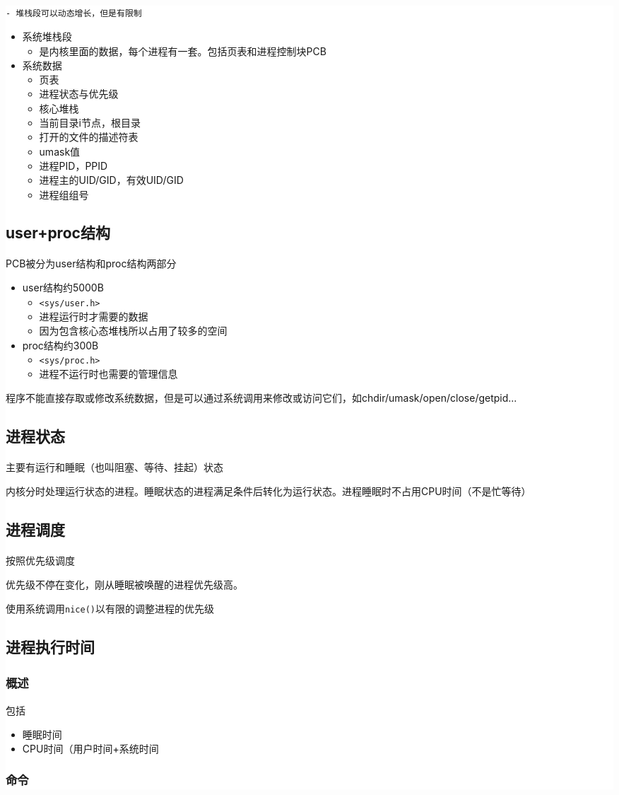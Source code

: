     - 堆栈段可以动态增长，但是有限制
  - 系统堆栈段
    - 是内核里面的数据，每个进程有一套。包括页表和进程控制块PCB
- 系统数据
  - 页表
  - 进程状态与优先级
  - 核心堆栈
  - 当前目录i节点，根目录
  - 打开的文件的描述符表
  - umask值
  - 进程PID，PPID
  - 进程主的UID/GID，有效UID/GID
  - 进程组组号

## user+proc结构

PCB被分为user结构和proc结构两部分

- user结构约5000B
  - `<sys/user.h>`
  - 进程运行时才需要的数据
  - 因为包含核心态堆栈所以占用了较多的空间
- proc结构约300B
  - `<sys/proc.h>`
  - 进程不运行时也需要的管理信息

程序不能直接存取或修改系统数据，但是可以通过系统调用来修改或访问它们，如chdir/umask/open/close/getpid...

## 进程状态

主要有运行和睡眠（也叫阻塞、等待、挂起）状态

内核分时处理运行状态的进程。睡眠状态的进程满足条件后转化为运行状态。进程睡眠时不占用CPU时间（不是忙等待）

## 进程调度

按照优先级调度

优先级不停在变化，刚从睡眠被唤醒的进程优先级高。

使用系统调用`nice()`以有限的调整进程的优先级

## 进程执行时间

### 概述

包括
- 睡眠时间
- CPU时间（用户时间+系统时间

### 命令
